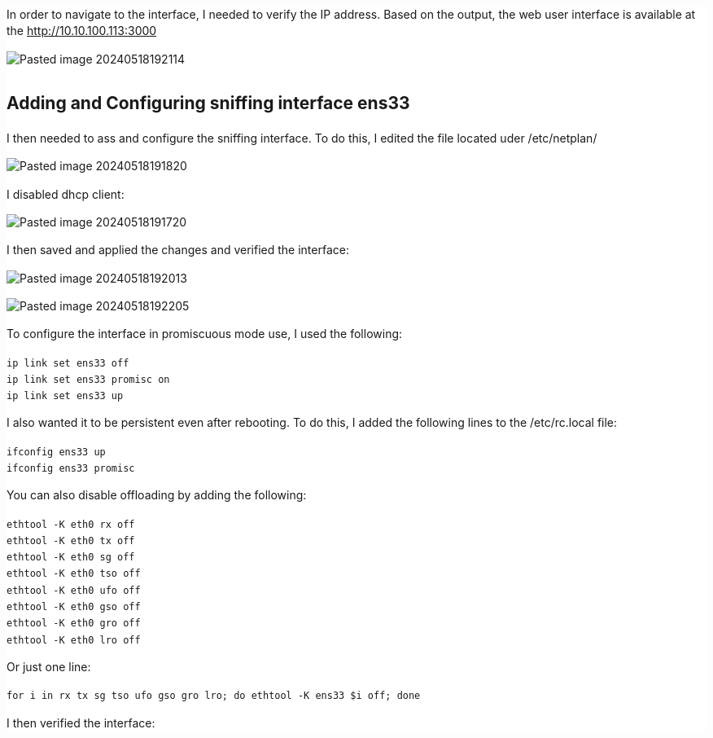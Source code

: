 In order to navigate to the interface, I needed to verify the IP address. Based on the output, the web user interface is available at the http://10.10.100.113:3000

![Pasted image 20240518192114](https://github.com/lm3nitro/Projects/assets/55665256/bfb7c7c6-0d35-4435-b72c-1e482b86fa23)

## Adding and Configuring sniffing interface ens33

I then needed to ass and configure the sniffing interface. To do this, I edited the file located uder /etc/netplan/

![Pasted image 20240518191820](https://github.com/lm3nitro/Projects/assets/55665256/46854a9d-dc80-4e25-b133-c2aaff8939df)

I disabled dhcp client:

![Pasted image 20240518191720](https://github.com/lm3nitro/Projects/assets/55665256/a0b0be91-6b59-4baf-b874-9243c991af75)

I then saved and applied the changes and verified the interface:

![Pasted image 20240518192013](https://github.com/lm3nitro/Projects/assets/55665256/8a7454df-45ae-4191-912c-ea0f4cb3a85d)

![Pasted image 20240518192205](https://github.com/lm3nitro/Projects/assets/55665256/376416d6-499f-4adf-befa-acd1c4c74ddf)

To configure the interface in promiscuous mode use, I used the following:
```
ip link set ens33 off
ip link set ens33 promisc on
ip link set ens33 up
```

I also wanted it to be persistent even after rebooting. To do this, I added the following lines to the /etc/rc.local file:
```
ifconfig ens33 up
ifconfig ens33 promisc
```

You can also disable offloading by adding the following:
```
ethtool -K eth0 rx off
ethtool -K eth0 tx off
ethtool -K eth0 sg off
ethtool -K eth0 tso off
ethtool -K eth0 ufo off
ethtool -K eth0 gso off
ethtool -K eth0 gro off
ethtool -K eth0 lro off 
```

Or just one line:
```
for i in rx tx sg tso ufo gso gro lro; do ethtool -K ens33 $i off; done
```

I then verified the interface:
